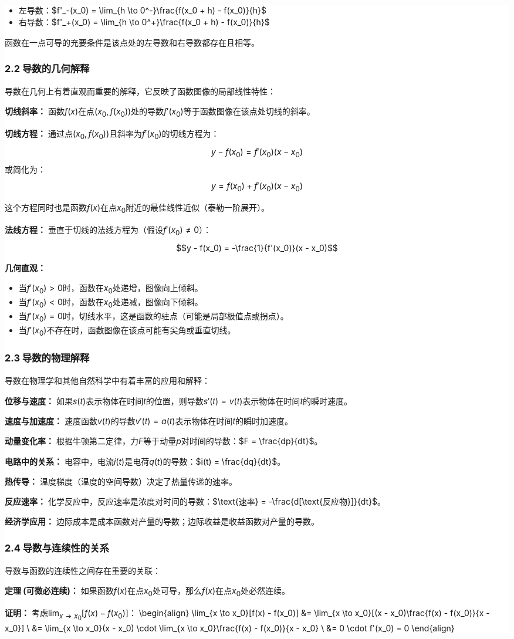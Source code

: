 - 左导数：$f'_-(x_0) = \lim_{h \to 0^-}\frac{f(x_0 + h) - f(x_0)}{h}$
- 右导数：$f'_+(x_0) = \lim_{h \to 0^+}\frac{f(x_0 + h) - f(x_0)}{h}$

函数在一点可导的充要条件是该点处的左导数和右导数都存在且相等。

### 2.2 导数的几何解释

导数在几何上有着直观而重要的解释，它反映了函数图像的局部线性特性：

**切线斜率：** 函数$f(x)$在点$(x_0, f(x_0))$处的导数$f'(x_0)$等于函数图像在该点处切线的斜率。

**切线方程：** 通过点$(x_0, f(x_0))$且斜率为$f'(x_0)$的切线方程为：
$$y - f(x_0) = f'(x_0)(x - x_0)$$
或简化为：
$$y = f(x_0) + f'(x_0)(x - x_0)$$

这个方程同时也是函数$f(x)$在点$x_0$附近的最佳线性近似（泰勒一阶展开）。

**法线方程：** 垂直于切线的法线方程为（假设$f'(x_0) \neq 0$）：
$$y - f(x_0) = -\frac{1}{f'(x_0)}(x - x_0)$$

**几何直观：**

- 当$f'(x_0) > 0$时，函数在$x_0$处递增，图像向上倾斜。
- 当$f'(x_0) < 0$时，函数在$x_0$处递减，图像向下倾斜。
- 当$f'(x_0) = 0$时，切线水平，这是函数的驻点（可能是局部极值点或拐点）。
- 当$f'(x_0)$不存在时，函数图像在该点可能有尖角或垂直切线。

### 2.3 导数的物理解释

导数在物理学和其他自然科学中有着丰富的应用和解释：

**位移与速度：** 如果$s(t)$表示物体在时间$t$的位置，则导数$s'(t) = v(t)$表示物体在时间$t$的瞬时速度。

**速度与加速度：** 速度函数$v(t)$的导数$v'(t) = a(t)$表示物体在时间$t$的瞬时加速度。

**动量变化率：** 根据牛顿第二定律，力$F$等于动量$p$对时间的导数：$F = \frac{dp}{dt}$。

**电路中的关系：** 电容中，电流$i(t)$是电荷$q(t)$的导数：$i(t) = \frac{dq}{dt}$。

**热传导：** 温度梯度（温度的空间导数）决定了热量传递的速率。

**反应速率：** 化学反应中，反应速率是浓度对时间的导数：$\text{速率} = -\frac{d[\text{反应物}]}{dt}$。

**经济学应用：** 边际成本是成本函数对产量的导数；边际收益是收益函数对产量的导数。

### 2.4 导数与连续性的关系

导数与函数的连续性之间存在重要的关联：

**定理 (可微必连续)：** 如果函数$f(x)$在点$x_0$处可导，那么$f(x)$在点$x_0$处必然连续。

**证明：** 考虑$\lim_{x \to x_0}[f(x) - f(x_0)]$：
\begin{align}
\lim_{x \to x_0}[f(x) - f(x_0)] &= \lim_{x \to x_0}[(x - x_0)\frac{f(x) - f(x_0)}{x - x_0}] \\
&= \lim_{x \to x_0}(x - x_0) \cdot \lim_{x \to x_0}\frac{f(x) - f(x_0)}{x - x_0} \\
&= 0 \cdot f'(x_0) = 0
\end{align}
